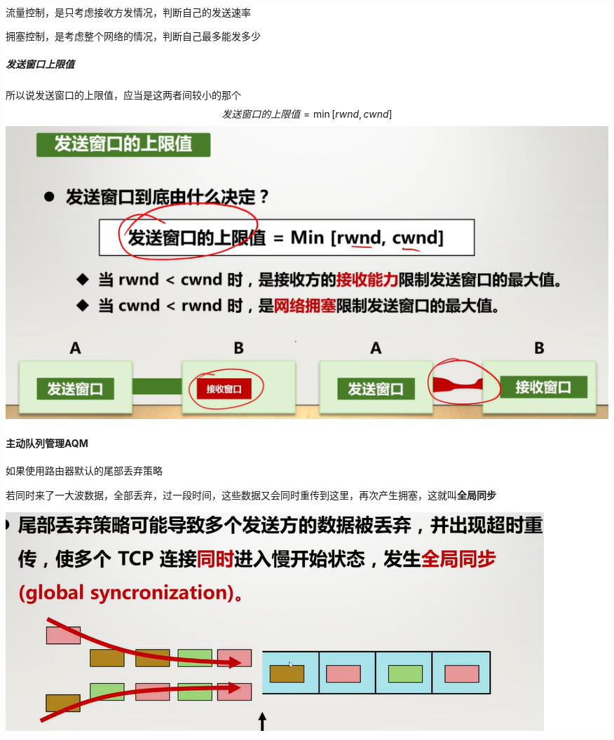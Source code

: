 流量控制，是只考虑接收方发情况，判断自己的发送速率

拥塞控制，是考虑整个网络的情况，判断自己最多能发多少

##### 发送窗口上限值

所以说发送窗口的上限值，应当是这两者间较小的那个
$$
发送窗口的上限值 = \min[rwnd,cwnd]
$$
![image-20240730175605036](Typara用到的图片/image-20240730175605036.png)



#### 主动队列管理AQM

如果使用路由器默认的尾部丢弃策略

若同时来了一大波数据，全部丢弃，过一段时间，这些数据又会同时重传到这里，再次产生拥塞，这就叫**全局同步**

![image-20240730181634491](Typara用到的图片/image-20240730181634491.png)
